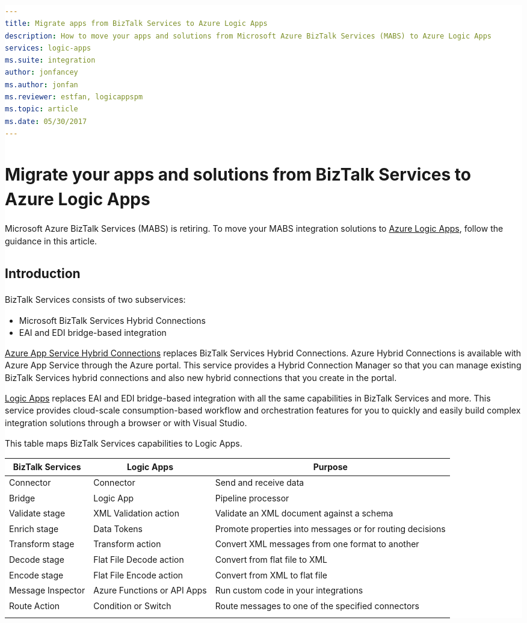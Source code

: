 ```yaml
---
title: Migrate apps from BizTalk Services to Azure Logic Apps
description: How to move your apps and solutions from Microsoft Azure BizTalk Services (MABS) to Azure Logic Apps
services: logic-apps
ms.suite: integration
author: jonfancey
ms.author: jonfan
ms.reviewer: estfan, logicappspm
ms.topic: article
ms.date: 05/30/2017
---
```


# Migrate your apps and solutions from BizTalk Services to Azure Logic Apps

Microsoft Azure BizTalk Services (MABS) is retiring. 
To move your MABS integration solutions to 
[Azure Logic Apps](../logic-apps/logic-apps-overview.md), 
follow the guidance in this article. 

## Introduction

BizTalk Services consists of two subservices:

* Microsoft BizTalk Services Hybrid Connections
* EAI and EDI bridge-based integration

[Azure App Service Hybrid Connections](../app-service/app-service-hybrid-connections.md) 
replaces BizTalk Services Hybrid Connections. Azure Hybrid Connections is available with 
Azure App Service through the Azure portal. This service provides a Hybrid Connection 
Manager so that you can manage existing BizTalk Services hybrid connections 
and also new hybrid connections that you create in the portal. 

[Logic Apps](../logic-apps/logic-apps-overview.md) replaces EAI and EDI bridge-based 
integration with all the same capabilities in BizTalk Services and more. 
This service provides cloud-scale consumption-based workflow and orchestration 
features for you to quickly and easily build complex integration 
solutions through a browser or with Visual Studio.

This table maps BizTalk Services capabilities to Logic Apps.

| BizTalk Services   | Logic Apps            | Purpose                      |
| ------------------ | --------------------- | ---------------------------- |
| Connector          | Connector             | Send and receive data   |
| Bridge             | Logic App             | Pipeline processor           |
| Validate stage     | XML Validation action | Validate an XML document against a schema | 
| Enrich stage       | Data Tokens           | Promote properties into messages or for routing decisions |
| Transform stage    | Transform action      | Convert XML messages from one format to another |
| Decode stage       | Flat File Decode action | Convert from flat file to XML |
| Encode stage       | Flat File Encode action | Convert from XML to flat file |
| Message Inspector  | Azure Functions or API Apps | Run custom code in your integrations |
| Route Action       | Condition or Switch | Route messages to one of the specified connectors |
|||| 
